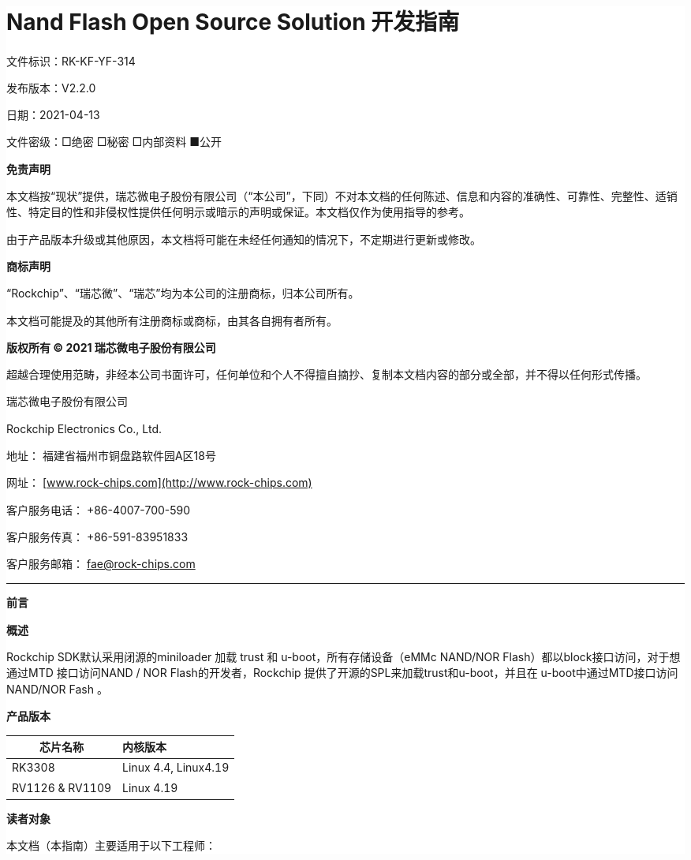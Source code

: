 # Nand Flash Open Source Solution 开发指南

文件标识：RK-KF-YF-314

发布版本：V2.2.0

日期：2021-04-13

文件密级：□绝密   □秘密   □内部资料   ■公开

**免责声明**

本文档按“现状”提供，瑞芯微电子股份有限公司（“本公司”，下同）不对本文档的任何陈述、信息和内容的准确性、可靠性、完整性、适销性、特定目的性和非侵权性提供任何明示或暗示的声明或保证。本文档仅作为使用指导的参考。

由于产品版本升级或其他原因，本文档将可能在未经任何通知的情况下，不定期进行更新或修改。

**商标声明**

“Rockchip”、“瑞芯微”、“瑞芯”均为本公司的注册商标，归本公司所有。

本文档可能提及的其他所有注册商标或商标，由其各自拥有者所有。

**版权所有 © 2021 瑞芯微电子股份有限公司**

超越合理使用范畴，非经本公司书面许可，任何单位和个人不得擅自摘抄、复制本文档内容的部分或全部，并不得以任何形式传播。

瑞芯微电子股份有限公司

Rockchip Electronics Co., Ltd.

地址：     福建省福州市铜盘路软件园A区18号

网址：     [www.rock-chips.com](http://www.rock-chips.com)

客户服务电话： +86-4007-700-590

客户服务传真： +86-591-83951833

客户服务邮箱： [fae@rock-chips.com](mailto:fae@rock-chips.com)

---

**前言**

**概述**

Rockchip SDK默认采用闭源的miniloader 加载 trust 和 u-boot，所有存储设备（eMMc NAND/NOR Flash）都以block接口访问，对于想通过MTD 接口访问NAND / NOR Flash的开发者，Rockchip 提供了开源的SPL来加载trust和u-boot，并且在 u-boot中通过MTD接口访问NAND/NOR Fash 。

**产品版本**

| **芯片名称**    | **内核版本**         |
| --------------- | :------------------- |
| RK3308          | Linux 4.4, Linux4.19 |
| RV1126 & RV1109 | Linux 4.19           |

**读者对象**

本文档（本指南）主要适用于以下工程师：
